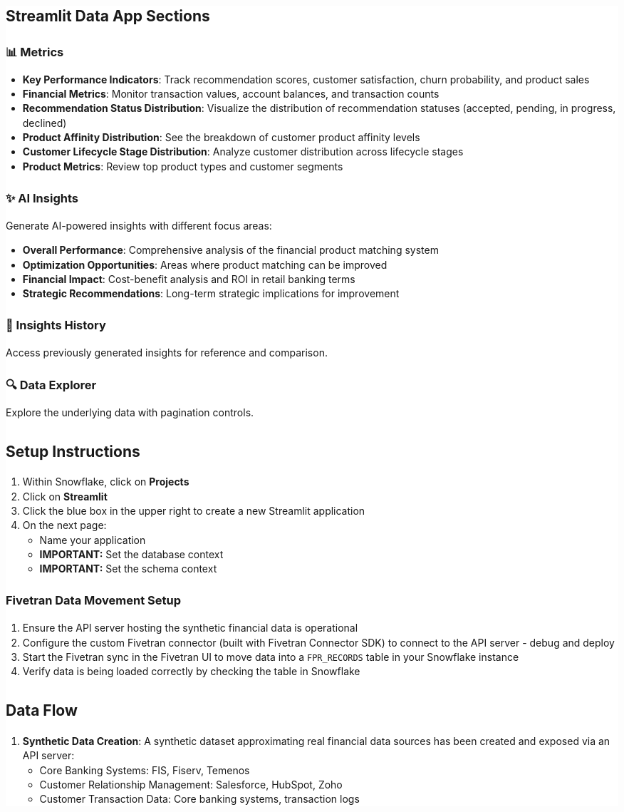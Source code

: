 ## Streamlit Data App Sections

### 📊 Metrics
- **Key Performance Indicators**: Track recommendation scores, customer satisfaction, churn probability, and product sales
- **Financial Metrics**: Monitor transaction values, account balances, and transaction counts
- **Recommendation Status Distribution**: Visualize the distribution of recommendation statuses (accepted, pending, in progress, declined)
- **Product Affinity Distribution**: See the breakdown of customer product affinity levels
- **Customer Lifecycle Stage Distribution**: Analyze customer distribution across lifecycle stages
- **Product Metrics**: Review top product types and customer segments

### ✨ AI Insights
Generate AI-powered insights with different focus areas:
- **Overall Performance**: Comprehensive analysis of the financial product matching system
- **Optimization Opportunities**: Areas where product matching can be improved
- **Financial Impact**: Cost-benefit analysis and ROI in retail banking terms
- **Strategic Recommendations**: Long-term strategic implications for improvement

### 📁 Insights History
Access previously generated insights for reference and comparison.

### 🔍 Data Explorer
Explore the underlying data with pagination controls.

## Setup Instructions

1. Within Snowflake, click on **Projects**
2. Click on **Streamlit**
3. Click the blue box in the upper right to create a new Streamlit application
4. On the next page:
   - Name your application
   - **IMPORTANT:** Set the database context
   - **IMPORTANT:** Set the schema context

### Fivetran Data Movement Setup

1. Ensure the API server hosting the synthetic financial data is operational
2. Configure the custom Fivetran connector (built with Fivetran Connector SDK) to connect to the API server - debug and deploy
3. Start the Fivetran sync in the Fivetran UI to move data into a `FPR_RECORDS` table in your Snowflake instance
4. Verify data is being loaded correctly by checking the table in Snowflake

## Data Flow

1. **Synthetic Data Creation**: A synthetic dataset approximating real financial data sources has been created and exposed via an API server:
   - Core Banking Systems: FIS, Fiserv, Temenos
   - Customer Relationship Management: Salesforce, HubSpot, Zoho
   - Customer Transaction Data: Core banking systems, transaction logs
